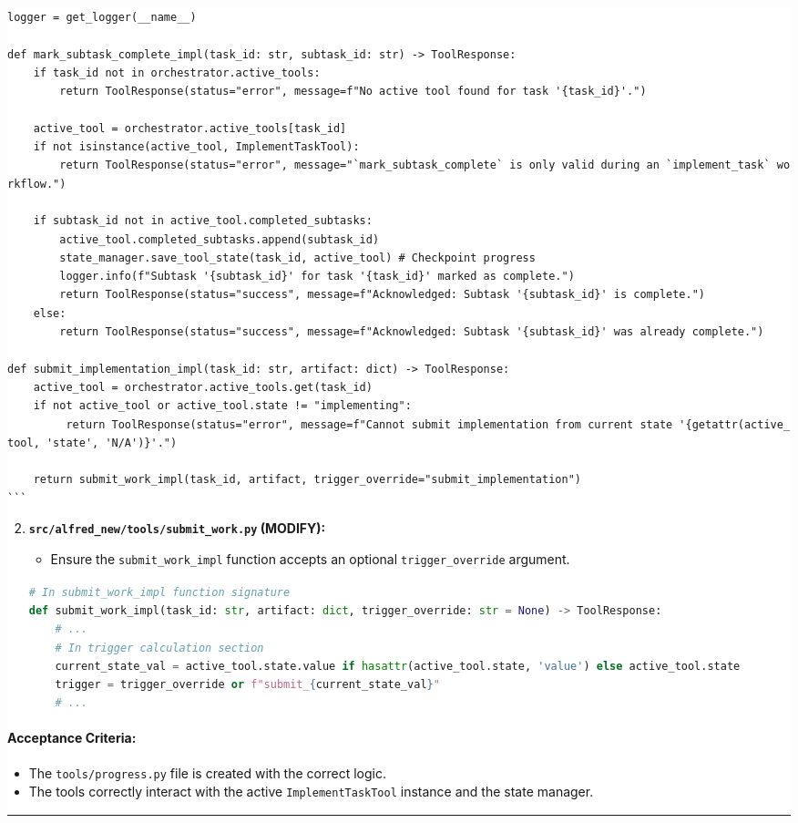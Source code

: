     logger = get_logger(__name__)

    def mark_subtask_complete_impl(task_id: str, subtask_id: str) -> ToolResponse:
        if task_id not in orchestrator.active_tools:
            return ToolResponse(status="error", message=f"No active tool found for task '{task_id}'.")
        
        active_tool = orchestrator.active_tools[task_id]
        if not isinstance(active_tool, ImplementTaskTool):
            return ToolResponse(status="error", message="`mark_subtask_complete` is only valid during an `implement_task` workflow.")
            
        if subtask_id not in active_tool.completed_subtasks:
            active_tool.completed_subtasks.append(subtask_id)
            state_manager.save_tool_state(task_id, active_tool) # Checkpoint progress
            logger.info(f"Subtask '{subtask_id}' for task '{task_id}' marked as complete.")
            return ToolResponse(status="success", message=f"Acknowledged: Subtask '{subtask_id}' is complete.")
        else:
            return ToolResponse(status="success", message=f"Acknowledged: Subtask '{subtask_id}' was already complete.")

    def submit_implementation_impl(task_id: str, artifact: dict) -> ToolResponse:
        active_tool = orchestrator.active_tools.get(task_id)
        if not active_tool or active_tool.state != "implementing":
             return ToolResponse(status="error", message=f"Cannot submit implementation from current state '{getattr(active_tool, 'state', 'N/A')}'.")
        
        return submit_work_impl(task_id, artifact, trigger_override="submit_implementation")
    ```

2.  **`src/alfred_new/tools/submit_work.py` (MODIFY):**
    *   Ensure the `submit_work_impl` function accepts an optional `trigger_override` argument.

    ```python
    # In submit_work_impl function signature
    def submit_work_impl(task_id: str, artifact: dict, trigger_override: str = None) -> ToolResponse:
        # ...
        # In trigger calculation section
        current_state_val = active_tool.state.value if hasattr(active_tool.state, 'value') else active_tool.state
        trigger = trigger_override or f"submit_{current_state_val}"
        # ...
    ```

#### **Acceptance Criteria:**
*   The `tools/progress.py` file is created with the correct logic.
*   The tools correctly interact with the active `ImplementTaskTool` instance and the state manager.

---